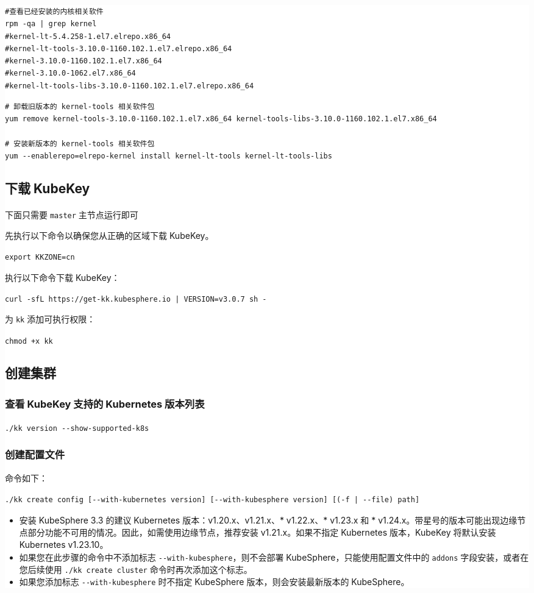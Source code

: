 ```shell
#查看已经安装的内核相关软件
rpm -qa | grep kernel
#kernel-lt-5.4.258-1.el7.elrepo.x86_64
#kernel-lt-tools-3.10.0-1160.102.1.el7.elrepo.x86_64
#kernel-3.10.0-1160.102.1.el7.x86_64
#kernel-3.10.0-1062.el7.x86_64
#kernel-lt-tools-libs-3.10.0-1160.102.1.el7.elrepo.x86_64
```

```shell
# 卸载旧版本的 kernel-tools 相关软件包
yum remove kernel-tools-3.10.0-1160.102.1.el7.x86_64 kernel-tools-libs-3.10.0-1160.102.1.el7.x86_64

# 安装新版本的 kernel-tools 相关软件包
yum --enablerepo=elrepo-kernel install kernel-lt-tools kernel-lt-tools-libs
```

## 下载 KubeKey

下面只需要 `master` 主节点运行即可

先执行以下命令以确保您从正确的区域下载 KubeKey。

```shell
export KKZONE=cn
```

执行以下命令下载 KubeKey：

```shell
curl -sfL https://get-kk.kubesphere.io | VERSION=v3.0.7 sh -
```

为 `kk` 添加可执行权限：

```shell
chmod +x kk
```

## 创建集群

### 查看 KubeKey 支持的 Kubernetes 版本列表

```shell
./kk version --show-supported-k8s
```

### 创建配置文件

命令如下：

```shell
./kk create config [--with-kubernetes version] [--with-kubesphere version] [(-f | --file) path]
```

- 安装 KubeSphere 3.3 的建议 Kubernetes 版本：v1.20.x、v1.21.x、* v1.22.x、* v1.23.x 和 * v1.24.x。带星号的版本可能出现边缘节点部分功能不可用的情况。因此，如需使用边缘节点，推荐安装 v1.21.x。如果不指定 Kubernetes 版本，KubeKey 将默认安装 Kubernetes v1.23.10。
- 如果您在此步骤的命令中不添加标志 `--with-kubesphere`，则不会部署 KubeSphere，只能使用配置文件中的 `addons` 字段安装，或者在您后续使用 `./kk create cluster` 命令时再次添加这个标志。
- 如果您添加标志 `--with-kubesphere` 时不指定 KubeSphere 版本，则会安装最新版本的 KubeSphere。
